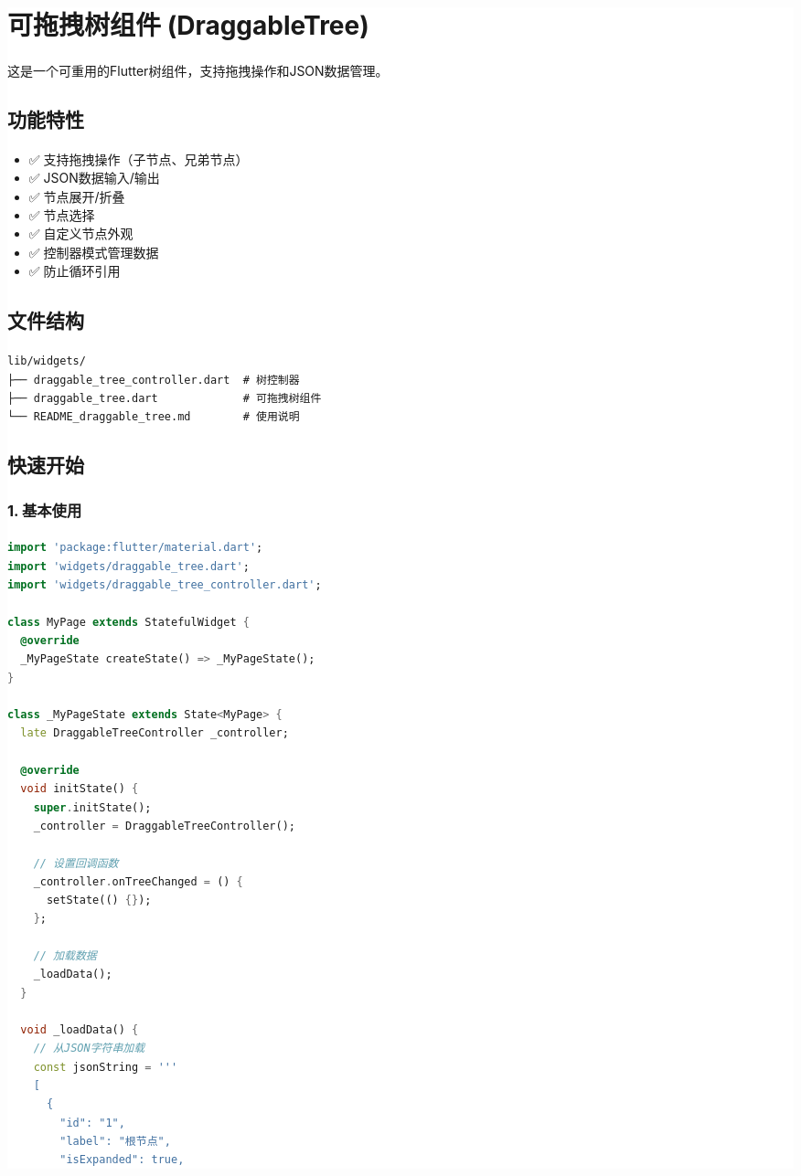 # 可拖拽树组件 (DraggableTree)

这是一个可重用的Flutter树组件，支持拖拽操作和JSON数据管理。

## 功能特性

- ✅ 支持拖拽操作（子节点、兄弟节点）
- ✅ JSON数据输入/输出
- ✅ 节点展开/折叠
- ✅ 节点选择
- ✅ 自定义节点外观
- ✅ 控制器模式管理数据
- ✅ 防止循环引用

## 文件结构

```
lib/widgets/
├── draggable_tree_controller.dart  # 树控制器
├── draggable_tree.dart             # 可拖拽树组件
└── README_draggable_tree.md        # 使用说明
```

## 快速开始

### 1. 基本使用

```dart
import 'package:flutter/material.dart';
import 'widgets/draggable_tree.dart';
import 'widgets/draggable_tree_controller.dart';

class MyPage extends StatefulWidget {
  @override
  _MyPageState createState() => _MyPageState();
}

class _MyPageState extends State<MyPage> {
  late DraggableTreeController _controller;

  @override
  void initState() {
    super.initState();
    _controller = DraggableTreeController();
    
    // 设置回调函数
    _controller.onTreeChanged = () {
      setState(() {});
    };

    // 加载数据
    _loadData();
  }

  void _loadData() {
    // 从JSON字符串加载
    const jsonString = '''
    [
      {
        "id": "1",
        "label": "根节点",
        "isExpanded": true,
```